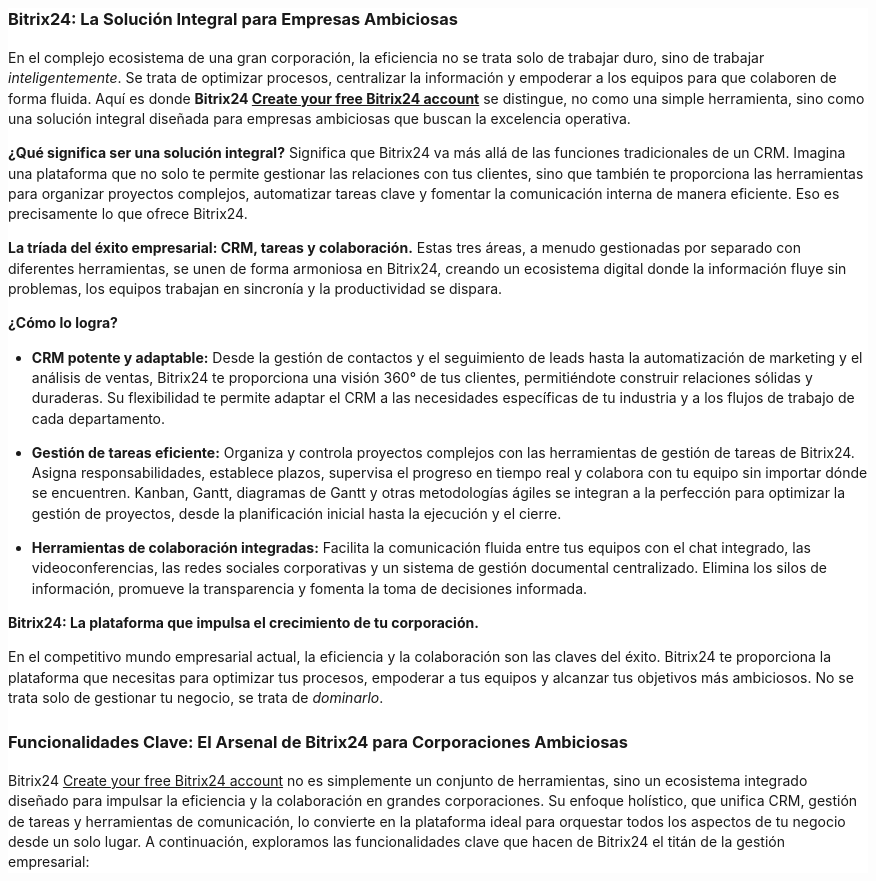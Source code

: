 ### Bitrix24: La Solución Integral para Empresas Ambiciosas

En el complejo ecosistema de una gran corporación, la eficiencia no se trata solo de trabajar duro, sino de trabajar *inteligentemente*. Se trata de optimizar procesos, centralizar la información y empoderar a los equipos para que colaboren de forma fluida.  Aquí es donde **Bitrix24 <a href="https://www.bitrix24.com/create.php?p=25482205&p1=5.%D0%9A%D0%BE%D1%80%D0%BF%D0%BE%D1%80%D0%B0%D1%82%D0%B8%D0%B2%D0%BD%D1%8B%D0%B5%D0%BC%D0%BE%D0%BD%D1%81%D1%82%D1%80%D1%8B%3A%D0%9E%D0%B1%D0%B7%D0%BE%D1%80CRM-%D1%81%D0%B8%D1%81%D1%82%D0%B5%D0%BC%D0%B4%D0%BB%D1%8F%D0%BA%D1%80%D1%83%D0%BF%D0%BD%D1%8B%D1%85%D0%BA%D0%BE%D0%BC%D0%BF%D0%B0%D0%BD%D0%B8%D0%B9" rel="noindex nofollow">Create your free Bitrix24 account</a>** se distingue, no como una simple herramienta, sino como una solución integral diseñada para empresas ambiciosas que buscan la excelencia operativa.

**¿Qué significa ser una solución integral?** Significa que Bitrix24 va más allá de las funciones tradicionales de un CRM.  Imagina una plataforma que no solo te permite gestionar las relaciones con tus clientes, sino que también te proporciona las herramientas para organizar proyectos complejos, automatizar tareas clave y fomentar la comunicación interna de manera eficiente.  Eso es precisamente lo que ofrece Bitrix24.

**La tríada del éxito empresarial: CRM, tareas y colaboración.**  Estas tres áreas, a menudo gestionadas por separado con diferentes herramientas, se unen de forma armoniosa en Bitrix24, creando un ecosistema digital donde la información fluye sin problemas, los equipos trabajan en sincronía y la productividad se dispara.

**¿Cómo lo logra?**

* **CRM potente y adaptable:**  Desde la gestión de contactos y el seguimiento de leads hasta la automatización de marketing y el análisis de ventas, Bitrix24 te proporciona una visión 360° de tus clientes, permitiéndote construir relaciones sólidas y duraderas.  Su flexibilidad te permite adaptar el CRM a las necesidades específicas de tu industria y a los flujos de trabajo de cada departamento.

* **Gestión de tareas eficiente:**  Organiza y controla proyectos complejos con las herramientas de gestión de tareas de Bitrix24.  Asigna responsabilidades, establece plazos, supervisa el progreso en tiempo real y colabora con tu equipo sin importar dónde se encuentren.  Kanban, Gantt, diagramas de Gantt y otras metodologías ágiles se integran a la perfección para optimizar la gestión de proyectos, desde la planificación inicial hasta la ejecución y el cierre.

* **Herramientas de colaboración integradas:**  Facilita la comunicación fluida entre tus equipos con el chat integrado, las videoconferencias, las redes sociales corporativas y un sistema de gestión documental centralizado.  Elimina los silos de información, promueve la transparencia y fomenta la toma de decisiones informada.

**Bitrix24: La plataforma que impulsa el crecimiento de tu corporación.**

En el competitivo mundo empresarial actual, la eficiencia y la colaboración son las claves del éxito.  Bitrix24 te proporciona la plataforma que necesitas para optimizar tus procesos, empoderar a tus equipos y alcanzar tus objetivos más ambiciosos.  No se trata solo de gestionar tu negocio, se trata de *dominarlo*.

### Funcionalidades Clave: El Arsenal de Bitrix24 para Corporaciones Ambiciosas

Bitrix24 <a href="https://www.bitrix24.com/create.php?p=25482205&p1=5.%D0%9A%D0%BE%D1%80%D0%BF%D0%BE%D1%80%D0%B0%D1%82%D0%B8%D0%B2%D0%BD%D1%8B%D0%B5%D0%BC%D0%BE%D0%BD%D1%81%D1%82%D1%80%D1%8B%3A%D0%9E%D0%B1%D0%B7%D0%BE%D1%80CRM-%D1%81%D0%B8%D1%81%D1%82%D0%B5%D0%BC%D0%B4%D0%BB%D1%8F%D0%BA%D1%80%D1%83%D0%BF%D0%BD%D1%8B%D1%85%D0%BA%D0%BE%D0%BC%D0%BF%D0%B0%D0%BD%D0%B8%D0%B9" rel="noindex nofollow">Create your free Bitrix24 account</a> no es simplemente un conjunto de herramientas, sino un ecosistema integrado diseñado para impulsar la eficiencia y la colaboración en grandes corporaciones.  Su enfoque holístico, que unifica CRM, gestión de tareas y herramientas de comunicación, lo convierte en la plataforma ideal para orquestar todos los aspectos de tu negocio desde un solo lugar. A continuación, exploramos las funcionalidades clave que hacen de Bitrix24 el titán de la gestión empresarial:
